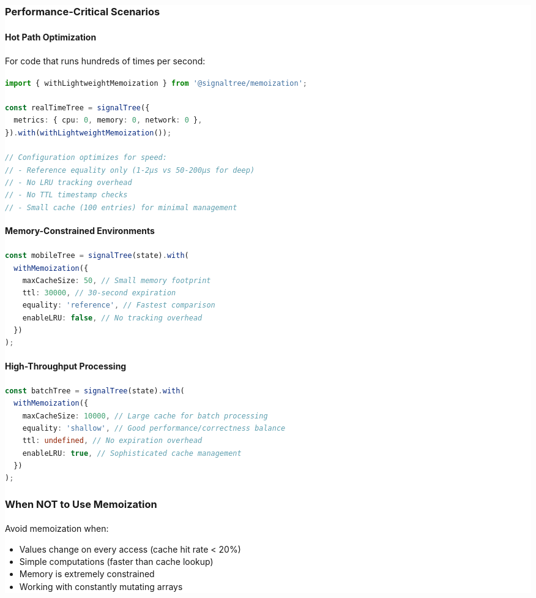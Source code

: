 ### Performance-Critical Scenarios

#### Hot Path Optimization

For code that runs hundreds of times per second:

```typescript
import { withLightweightMemoization } from '@signaltree/memoization';

const realTimeTree = signalTree({
  metrics: { cpu: 0, memory: 0, network: 0 },
}).with(withLightweightMemoization());

// Configuration optimizes for speed:
// - Reference equality only (1-2μs vs 50-200μs for deep)
// - No LRU tracking overhead
// - No TTL timestamp checks
// - Small cache (100 entries) for minimal management
```

#### Memory-Constrained Environments

```typescript
const mobileTree = signalTree(state).with(
  withMemoization({
    maxCacheSize: 50, // Small memory footprint
    ttl: 30000, // 30-second expiration
    equality: 'reference', // Fastest comparison
    enableLRU: false, // No tracking overhead
  })
);
```

#### High-Throughput Processing

```typescript
const batchTree = signalTree(state).with(
  withMemoization({
    maxCacheSize: 10000, // Large cache for batch processing
    equality: 'shallow', // Good performance/correctness balance
    ttl: undefined, // No expiration overhead
    enableLRU: true, // Sophisticated cache management
  })
);
```

### When NOT to Use Memoization

Avoid memoization when:

- Values change on every access (cache hit rate < 20%)
- Simple computations (faster than cache lookup)
- Memory is extremely constrained
- Working with constantly mutating arrays
